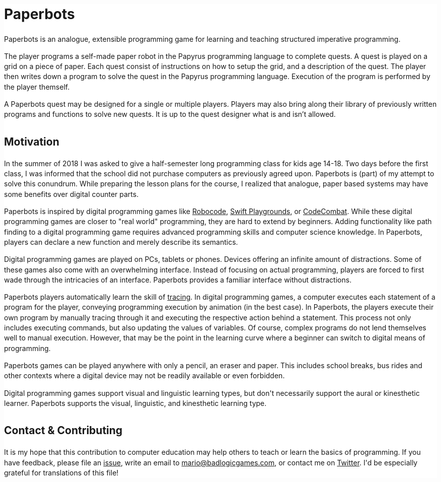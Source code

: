 # Paperbots
Paperbots is an analogue, extensible programming game for learning and teaching structured imperative programming.

The player programs a self-made paper robot in the Papyrus programming language to complete quests. A quest is played on a grid on a piece of paper. Each quest consist of instructions on how to setup the grid, and a description of the quest. The player then writes down a program to solve the quest in the Papyrus programming language. Execution of the program is performed by the player themself.

A Paperbots quest may be designed for a single or multiple players. Players may also bring along their library of previously written programs and functions to solve new quests. It is up to the quest designer what is and isn’t allowed.

## Motivation
In the summer of 2018 I was asked to give a half-semester long programming class for kids age 14-18. Two days before the first class, I was informed that the school did not purchase computers as previously agreed upon. Paperbots is (part) of my attempt to solve this conundrum. While preparing the lesson plans for the course, I realized that analogue, paper based systems may have some benefits over digital counter parts.

Paperbots is inspired by digital programming games like [Robocode](https://robocode.sourceforge.io/), [Swift Playgrounds](https://www.apple.com/swift/playgrounds/), or [CodeCombat](https://codecombat.com/). While these digital programming games are closer to "real world" programming, they are hard to extend by beginners. Adding functionality like path finding to a digital programming game requires advanced programming skills and computer science knowledge. In Paperbots, players can declare a new function and merely describe its semantics.

Digital programming games are played on PCs, tablets or phones. Devices offering an infinite amount of distractions. Some of these games also come with an overwhelming interface. Instead of focusing on actual programming, players are forced to first wade through the intricacies of an interface. Paperbots provides a familiar interface without distractions.

Paperbots players automatically learn the skill of [tracing](http://users.csc.calpoly.edu/~jdalbey/101/Resources/codetrace.html). In digital programming games, a computer executes each statement of a program for the player, conveying programming execution by animation (in the best case). In Paperbots, the players execute their own program by manually tracing through it and executing the respective action behind a statement. This process not only includes executing commands, but also updating the values of variables. Of course, complex programs do not lend themselves well to manual execution. However, that may be the point in the learning curve where a beginner can switch to digital means of programming.

Paperbots games can be played anywhere with only a pencil, an eraser and paper. This includes school breaks, bus rides and other contexts where a digital device may not be readily available or even forbidden.

Digital programming games support visual and linguistic learning types, but don't necessarily support the aural or kinesthetic learner. Paperbots supports the visual, linguistic, and kinesthetic learning type.

## Contact & Contributing

It is my hope that this contribution to computer education may help others to teach or learn the basics of programming. If you have feedback, please file an [issue](/issues/), write an email to <mario@badlogicgames.com>, or contact me on [Twitter](https://twitter.com/badlogicgames). I'd be especially grateful for translations of this file!
